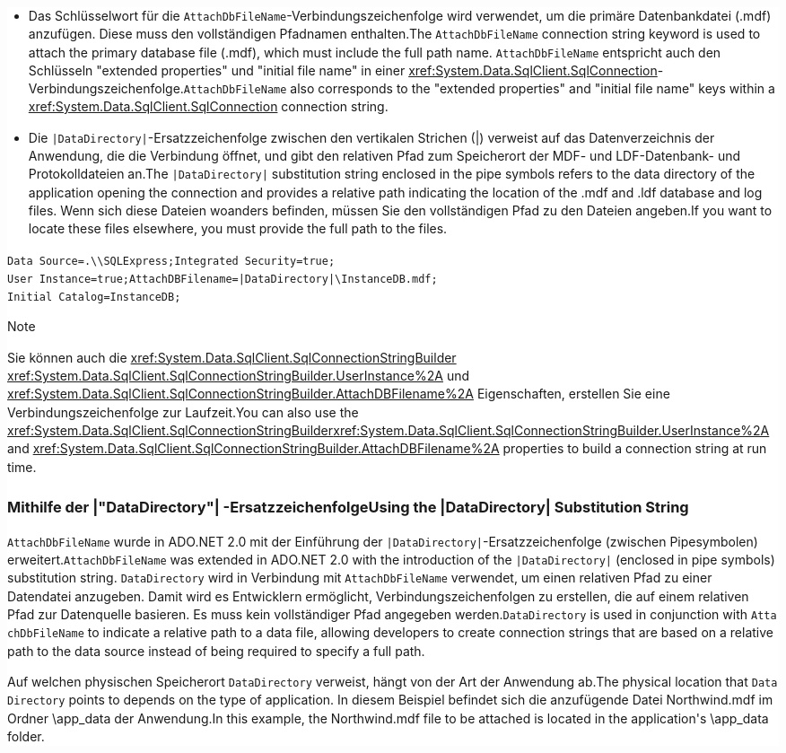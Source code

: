 -   <span data-ttu-id="b1061-130">Das Schlüsselwort für die `AttachDbFileName`-Verbindungszeichenfolge wird verwendet, um die primäre Datenbankdatei (.mdf) anzufügen. Diese muss den vollständigen Pfadnamen enthalten.</span><span class="sxs-lookup"><span data-stu-id="b1061-130">The `AttachDbFileName` connection string keyword is used to attach the primary database file (.mdf), which must include the full path name.</span></span> <span data-ttu-id="b1061-131">`AttachDbFileName` entspricht auch den Schlüsseln "extended properties" und "initial file name" in einer <xref:System.Data.SqlClient.SqlConnection>-Verbindungszeichenfolge.</span><span class="sxs-lookup"><span data-stu-id="b1061-131">`AttachDbFileName` also corresponds to the "extended properties" and "initial file name" keys within a <xref:System.Data.SqlClient.SqlConnection> connection string.</span></span>  
  
-   <span data-ttu-id="b1061-132">Die `|DataDirectory|`-Ersatzzeichenfolge zwischen den vertikalen Strichen (|) verweist auf das Datenverzeichnis der Anwendung, die die Verbindung öffnet, und gibt den relativen Pfad zum Speicherort der MDF- und LDF-Datenbank- und Protokolldateien an.</span><span class="sxs-lookup"><span data-stu-id="b1061-132">The `|DataDirectory|` substitution string enclosed in the pipe symbols refers to the data directory of the application opening the connection and provides a relative path indicating the location of the .mdf and .ldf database and log files.</span></span> <span data-ttu-id="b1061-133">Wenn sich diese Dateien woanders befinden, müssen Sie den vollständigen Pfad zu den Dateien angeben.</span><span class="sxs-lookup"><span data-stu-id="b1061-133">If you want to locate these files elsewhere, you must provide the full path to the files.</span></span>  
  
```  
Data Source=.\\SQLExpress;Integrated Security=true;  
User Instance=true;AttachDBFilename=|DataDirectory|\InstanceDB.mdf;  
Initial Catalog=InstanceDB;  
```  
  
> [!NOTE]
>  <span data-ttu-id="b1061-134">Sie können auch die <xref:System.Data.SqlClient.SqlConnectionStringBuilder> <xref:System.Data.SqlClient.SqlConnectionStringBuilder.UserInstance%2A> und <xref:System.Data.SqlClient.SqlConnectionStringBuilder.AttachDBFilename%2A> Eigenschaften, erstellen Sie eine Verbindungszeichenfolge zur Laufzeit.</span><span class="sxs-lookup"><span data-stu-id="b1061-134">You can also use the <xref:System.Data.SqlClient.SqlConnectionStringBuilder><xref:System.Data.SqlClient.SqlConnectionStringBuilder.UserInstance%2A> and <xref:System.Data.SqlClient.SqlConnectionStringBuilder.AttachDBFilename%2A> properties to build a connection string at run time.</span></span>  
  
### <a name="using-the-124datadirectory124-substitution-string"></a><span data-ttu-id="b1061-135">Mithilfe der &#124;"DataDirectory"&#124; -Ersatzzeichenfolge</span><span class="sxs-lookup"><span data-stu-id="b1061-135">Using the &#124;DataDirectory&#124; Substitution String</span></span>  
 <span data-ttu-id="b1061-136">`AttachDbFileName` wurde in ADO.NET 2.0 mit der Einführung der `|DataDirectory|`-Ersatzzeichenfolge (zwischen Pipesymbolen) erweitert.</span><span class="sxs-lookup"><span data-stu-id="b1061-136">`AttachDbFileName` was extended in ADO.NET 2.0 with the introduction of the `|DataDirectory|` (enclosed in pipe symbols) substitution string.</span></span> <span data-ttu-id="b1061-137">`DataDirectory` wird in Verbindung mit `AttachDbFileName` verwendet, um einen relativen Pfad zu einer Datendatei anzugeben. Damit wird es Entwicklern ermöglicht, Verbindungszeichenfolgen zu erstellen, die auf einem relativen Pfad zur Datenquelle basieren. Es muss kein vollständiger Pfad angegeben werden.</span><span class="sxs-lookup"><span data-stu-id="b1061-137">`DataDirectory` is used in conjunction with `AttachDbFileName` to indicate a relative path to a data file, allowing developers to create connection strings that are based on a relative path to the data source instead of being required to specify a full path.</span></span>  
  
 <span data-ttu-id="b1061-138">Auf welchen physischen Speicherort `DataDirectory` verweist, hängt von der Art der Anwendung ab.</span><span class="sxs-lookup"><span data-stu-id="b1061-138">The physical location that `DataDirectory` points to depends on the type of application.</span></span> <span data-ttu-id="b1061-139">In diesem Beispiel befindet sich die anzufügende Datei <legacyBold>Northwind.mdf</legacyBold> im Ordner <legacyBold>\app_data</legacyBold> der Anwendung.</span><span class="sxs-lookup"><span data-stu-id="b1061-139">In this example, the Northwind.mdf file to be attached is located in the application's \app_data folder.</span></span>  
  